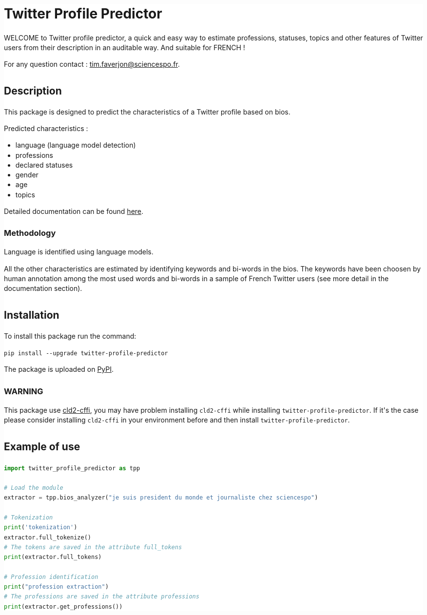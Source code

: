 # Twitter Profile Predictor

WELCOME to Twitter profile predictor, a quick and easy way to estimate professions, statuses, topics and other features of Twitter users from their description in an auditable way. And suitable for FRENCH !

For any question contact : tim.faverjon@sciencespo.fr.

## Description

This package is designed to predict the characteristics of a Twitter profile based on bios.

Predicted characteristics :
- language (language model detection)
- professions
- declared statuses
- gender
- age
- topics

Detailed documentation can be found [here](https://timfaverjon.github.io/twitter_profile_predictor/bios_analyzer.html).

### Methodology

Language is identified using language models.

All the other characteristics are estimated by identifying keywords and bi-words in the bios. The keywords have been choosen by human annotation among the most used words and bi-words in a sample of French Twitter users (see more detail in the documentation section). 

## Installation

To install this package run the command:

```shell
pip install --upgrade twitter-profile-predictor
```

The package is uploaded on [PyPI](https://pypi.org/project/twitter-profile-predictor/).

### WARNING

This package use [cld2-cffi](https://pypi.org/project/cld2-cffi/), you may have problem installing `cld2-cffi` while installing `twitter-profile-predictor`. If it's the case please consider installing `cld2-cffi` in your environment before and then install `twitter-profile-predictor`.

## Example of use

```python
import twitter_profile_predictor as tpp

# Load the module
extractor = tpp.bios_analyzer("je suis president du monde et journaliste chez sciencespo")

# Tokenization
print('tokenization')
extractor.full_tokenize()
# The tokens are saved in the attribute full_tokens
print(extractor.full_tokens)

# Profession identification
print("profession extraction")
# The professions are saved in the attribute professions
print(extractor.get_professions())
```